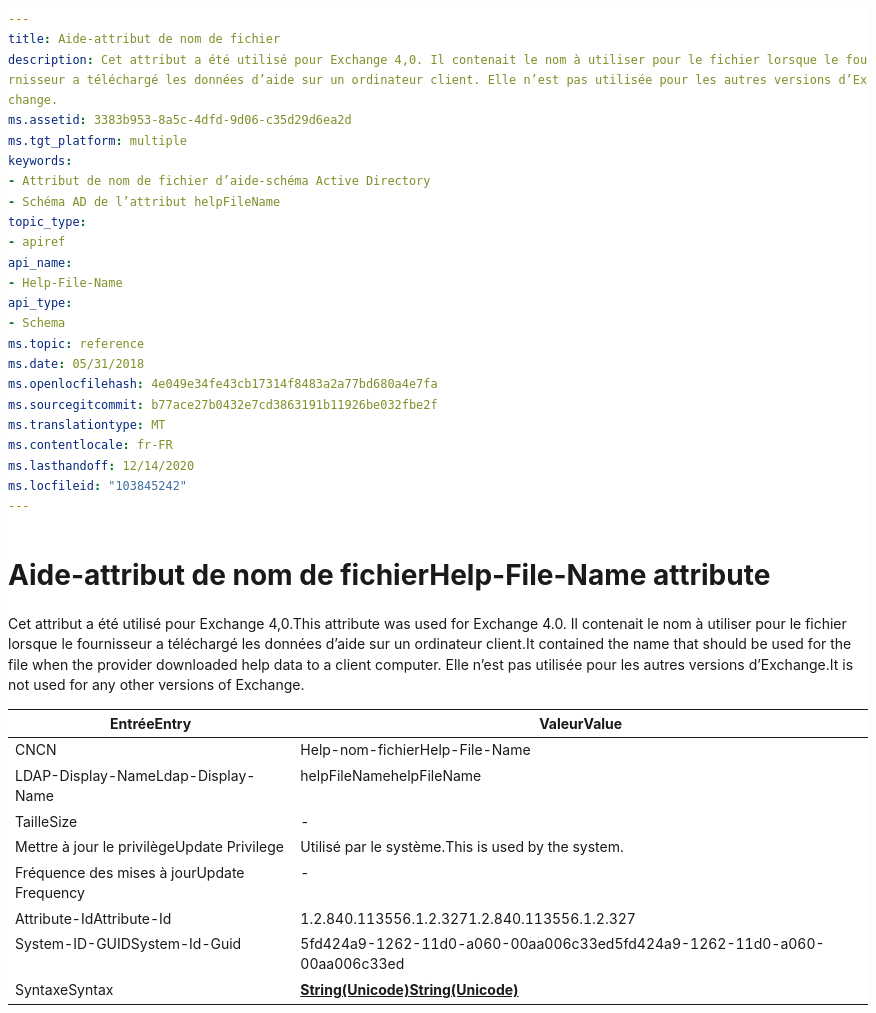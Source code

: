 ```yaml
---
title: Aide-attribut de nom de fichier
description: Cet attribut a été utilisé pour Exchange 4,0. Il contenait le nom à utiliser pour le fichier lorsque le fournisseur a téléchargé les données d’aide sur un ordinateur client. Elle n’est pas utilisée pour les autres versions d’Exchange.
ms.assetid: 3383b953-8a5c-4dfd-9d06-c35d29d6ea2d
ms.tgt_platform: multiple
keywords:
- Attribut de nom de fichier d’aide-schéma Active Directory
- Schéma AD de l’attribut helpFileName
topic_type:
- apiref
api_name:
- Help-File-Name
api_type:
- Schema
ms.topic: reference
ms.date: 05/31/2018
ms.openlocfilehash: 4e049e34fe43cb17314f8483a2a77bd680a4e7fa
ms.sourcegitcommit: b77ace27b0432e7cd3863191b11926be032fbe2f
ms.translationtype: MT
ms.contentlocale: fr-FR
ms.lasthandoff: 12/14/2020
ms.locfileid: "103845242"
---
```

# <a name="help-file-name-attribute"></a><span data-ttu-id="ac2c9-107">Aide-attribut de nom de fichier</span><span class="sxs-lookup"><span data-stu-id="ac2c9-107">Help-File-Name attribute</span></span>

<span data-ttu-id="ac2c9-108">Cet attribut a été utilisé pour Exchange 4,0.</span><span class="sxs-lookup"><span data-stu-id="ac2c9-108">This attribute was used for Exchange 4.0.</span></span> <span data-ttu-id="ac2c9-109">Il contenait le nom à utiliser pour le fichier lorsque le fournisseur a téléchargé les données d’aide sur un ordinateur client.</span><span class="sxs-lookup"><span data-stu-id="ac2c9-109">It contained the name that should be used for the file when the provider downloaded help data to a client computer.</span></span> <span data-ttu-id="ac2c9-110">Elle n’est pas utilisée pour les autres versions d’Exchange.</span><span class="sxs-lookup"><span data-stu-id="ac2c9-110">It is not used for any other versions of Exchange.</span></span>



| <span data-ttu-id="ac2c9-111">Entrée</span><span class="sxs-lookup"><span data-stu-id="ac2c9-111">Entry</span></span> | <span data-ttu-id="ac2c9-112">Valeur</span><span class="sxs-lookup"><span data-stu-id="ac2c9-112">Value</span></span> |
|-------------------|---------------------------------------------|
| <span data-ttu-id="ac2c9-113">CN</span><span class="sxs-lookup"><span data-stu-id="ac2c9-113">CN</span></span>                | <span data-ttu-id="ac2c9-114">Help-nom-fichier</span><span class="sxs-lookup"><span data-stu-id="ac2c9-114">Help-File-Name</span></span>                              |
| <span data-ttu-id="ac2c9-115">LDAP-Display-Name</span><span class="sxs-lookup"><span data-stu-id="ac2c9-115">Ldap-Display-Name</span></span> | <span data-ttu-id="ac2c9-116">helpFileName</span><span class="sxs-lookup"><span data-stu-id="ac2c9-116">helpFileName</span></span>                                |
| <span data-ttu-id="ac2c9-117">Taille</span><span class="sxs-lookup"><span data-stu-id="ac2c9-117">Size</span></span>              | \-                                          |
| <span data-ttu-id="ac2c9-118">Mettre à jour le privilège</span><span class="sxs-lookup"><span data-stu-id="ac2c9-118">Update Privilege</span></span>  | <span data-ttu-id="ac2c9-119">Utilisé par le système.</span><span class="sxs-lookup"><span data-stu-id="ac2c9-119">This is used by the system.</span></span>                 |
| <span data-ttu-id="ac2c9-120">Fréquence des mises à jour</span><span class="sxs-lookup"><span data-stu-id="ac2c9-120">Update Frequency</span></span>  | \-                                          |
| <span data-ttu-id="ac2c9-121">Attribute-Id</span><span class="sxs-lookup"><span data-stu-id="ac2c9-121">Attribute-Id</span></span>      | <span data-ttu-id="ac2c9-122">1.2.840.113556.1.2.327</span><span class="sxs-lookup"><span data-stu-id="ac2c9-122">1.2.840.113556.1.2.327</span></span>                      |
| <span data-ttu-id="ac2c9-123">System-ID-GUID</span><span class="sxs-lookup"><span data-stu-id="ac2c9-123">System-Id-Guid</span></span>    | <span data-ttu-id="ac2c9-124">5fd424a9-1262-11d0-a060-00aa006c33ed</span><span class="sxs-lookup"><span data-stu-id="ac2c9-124">5fd424a9-1262-11d0-a060-00aa006c33ed</span></span>        |
| <span data-ttu-id="ac2c9-125">Syntaxe</span><span class="sxs-lookup"><span data-stu-id="ac2c9-125">Syntax</span></span>            | [<span data-ttu-id="ac2c9-126">**String(Unicode)**</span><span class="sxs-lookup"><span data-stu-id="ac2c9-126">**String(Unicode)**</span></span>](s-string-unicode.md) |
